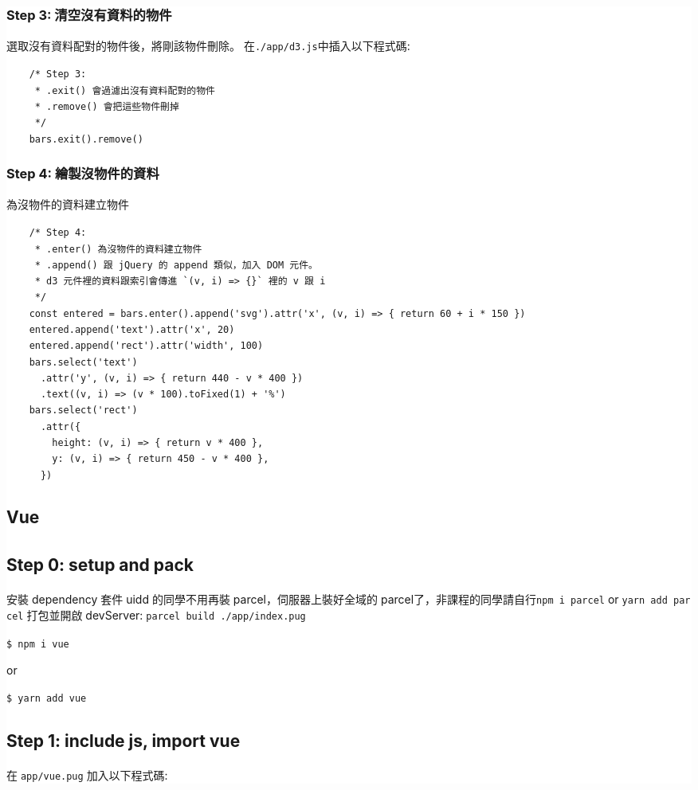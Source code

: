 ### Step 3: 清空沒有資料的物件

選取沒有資料配對的物件後，將剛該物件刪除。
在`./app/d3.js`中插入以下程式碼:

```
    /* Step 3:
     * .exit() 會過濾出沒有資料配對的物件
     * .remove() 會把這些物件刪掉
     */
    bars.exit().remove()
```

### Step 4: 繪製沒物件的資料

為沒物件的資料建立物件

```
    /* Step 4:
     * .enter() 為沒物件的資料建立物件
     * .append() 跟 jQuery 的 append 類似，加入 DOM 元件。
     * d3 元件裡的資料跟索引會傳進 `(v, i) => {}` 裡的 v 跟 i
     */
    const entered = bars.enter().append('svg').attr('x', (v, i) => { return 60 + i * 150 })
    entered.append('text').attr('x', 20)
    entered.append('rect').attr('width', 100)
    bars.select('text')
      .attr('y', (v, i) => { return 440 - v * 400 })
      .text((v, i) => (v * 100).toFixed(1) + '%')
    bars.select('rect')
      .attr({
        height: (v, i) => { return v * 400 },
        y: (v, i) => { return 450 - v * 400 },
      })
```

## Vue
## Step 0: setup and pack

安裝 dependency 套件
uidd 的同學不用再裝 parcel，伺服器上裝好全域的 parcel了，非課程的同學請自行`npm i parcel` or `yarn add parcel`
打包並開啟 devServer: `parcel build ./app/index.pug`

`$ npm i vue`

or

`$ yarn add vue`

## Step 1: include js, import vue

在 `app/vue.pug` 加入以下程式碼:
